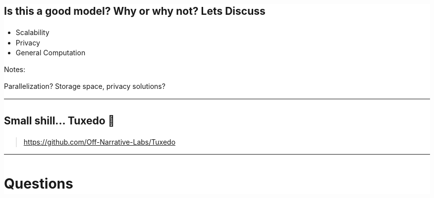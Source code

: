 ## Is this a good model? Why or why not? Lets Discuss

- Scalability
- Privacy
- General Computation

Notes:

Parallelization? Storage space, privacy solutions?

---

## Small shill... Tuxedo 👔

> <https://github.com/Off-Narrative-Labs/Tuxedo>

---



# Questions
